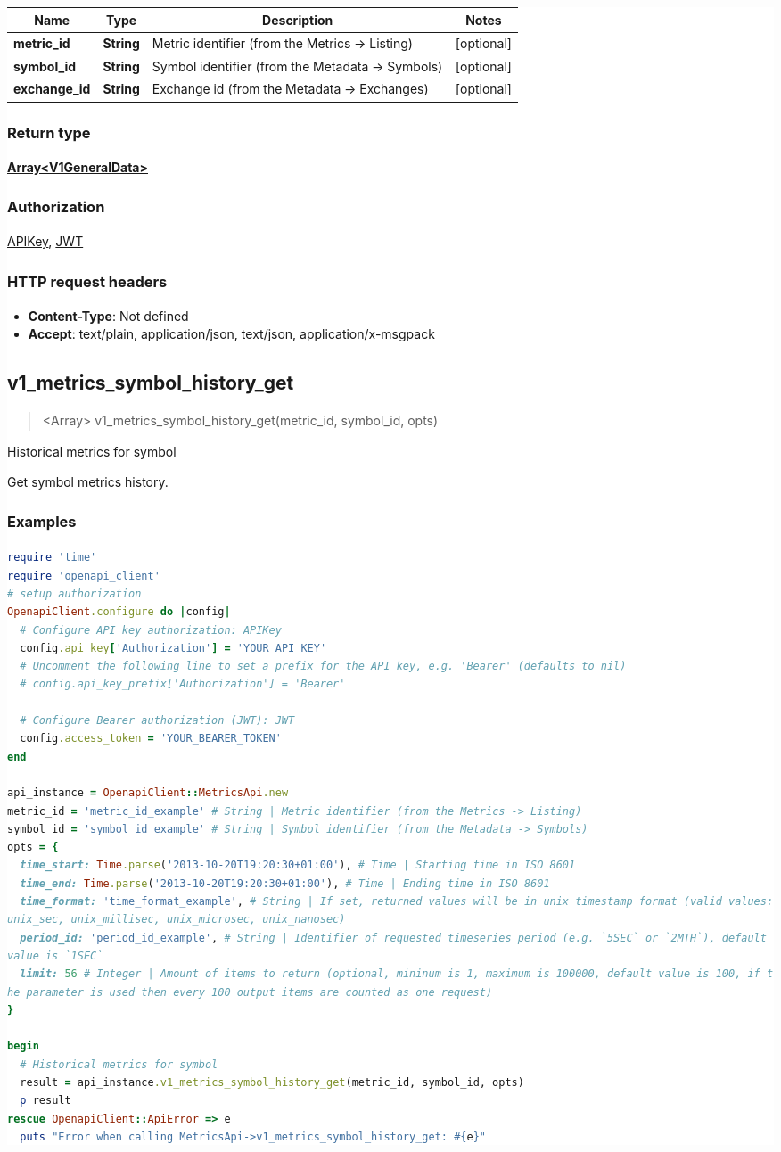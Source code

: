 | Name | Type | Description | Notes |
| ---- | ---- | ----------- | ----- |
| **metric_id** | **String** | Metric identifier (from the Metrics -&gt; Listing) | [optional] |
| **symbol_id** | **String** | Symbol identifier (from the Metadata -&gt; Symbols) | [optional] |
| **exchange_id** | **String** | Exchange id (from the Metadata -&gt; Exchanges) | [optional] |

### Return type

[**Array&lt;V1GeneralData&gt;**](V1GeneralData.md)

### Authorization

[APIKey](../README.md#APIKey), [JWT](../README.md#JWT)

### HTTP request headers

- **Content-Type**: Not defined
- **Accept**: text/plain, application/json, text/json, application/x-msgpack


## v1_metrics_symbol_history_get

> <Array<V1MetricData>> v1_metrics_symbol_history_get(metric_id, symbol_id, opts)

Historical metrics for symbol

Get symbol metrics history.

### Examples

```ruby
require 'time'
require 'openapi_client'
# setup authorization
OpenapiClient.configure do |config|
  # Configure API key authorization: APIKey
  config.api_key['Authorization'] = 'YOUR API KEY'
  # Uncomment the following line to set a prefix for the API key, e.g. 'Bearer' (defaults to nil)
  # config.api_key_prefix['Authorization'] = 'Bearer'

  # Configure Bearer authorization (JWT): JWT
  config.access_token = 'YOUR_BEARER_TOKEN'
end

api_instance = OpenapiClient::MetricsApi.new
metric_id = 'metric_id_example' # String | Metric identifier (from the Metrics -> Listing)
symbol_id = 'symbol_id_example' # String | Symbol identifier (from the Metadata -> Symbols)
opts = {
  time_start: Time.parse('2013-10-20T19:20:30+01:00'), # Time | Starting time in ISO 8601
  time_end: Time.parse('2013-10-20T19:20:30+01:00'), # Time | Ending time in ISO 8601
  time_format: 'time_format_example', # String | If set, returned values will be in unix timestamp format (valid values: unix_sec, unix_millisec, unix_microsec, unix_nanosec)
  period_id: 'period_id_example', # String | Identifier of requested timeseries period (e.g. `5SEC` or `2MTH`), default value is `1SEC`
  limit: 56 # Integer | Amount of items to return (optional, mininum is 1, maximum is 100000, default value is 100, if the parameter is used then every 100 output items are counted as one request)
}

begin
  # Historical metrics for symbol
  result = api_instance.v1_metrics_symbol_history_get(metric_id, symbol_id, opts)
  p result
rescue OpenapiClient::ApiError => e
  puts "Error when calling MetricsApi->v1_metrics_symbol_history_get: #{e}"
```